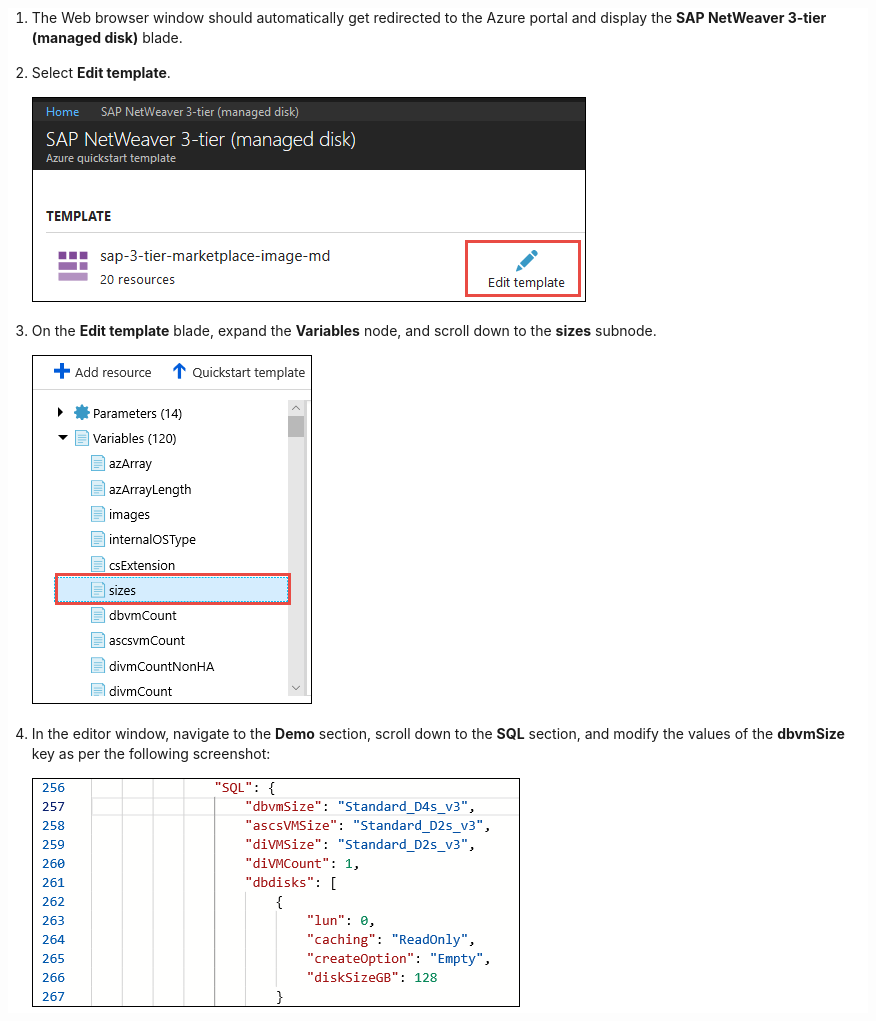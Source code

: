1.  The Web browser window should automatically get redirected to the Azure portal and display the **SAP NetWeaver 3-tier (managed disk)** blade.

1.  Select **Edit template**.

    ![The SAP NetWeaver 3-tier (managed disk) blade displays with Edit template selected.](images/Hands-onlabstep-bystep-SAPonAzureimages/media/image13.png "The SAP NetWeaver 3-tier (managed disk) blade")

1.  On the **Edit template** blade, expand the **Variables** node, and scroll down to the **sizes** subnode.

    ![Screenshot of the Edit template blade. Under Variables, sizes is selected.](images/Hands-onlabstep-bystep-SAPonAzureimages/media/image14.png "The Edit template blade")

1.  In the editor window, navigate to the **Demo** section, scroll down to the **SQL** section, and modify the values of the **dbvmSize** key as per the following screenshot:

    ![Screenshot of the editor windows with the previously mentioned keys displaying.](images/Hands-onlabstep-bystep-SAPonAzureimages/media/image15.png "The editor window")
